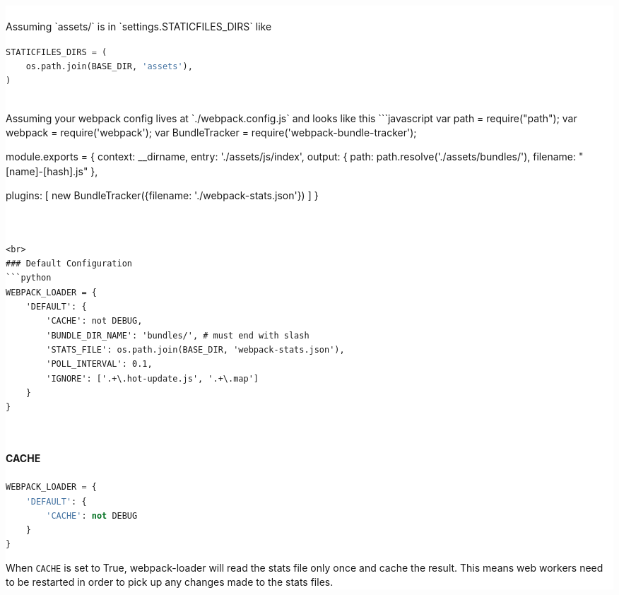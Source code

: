 <br>
Assuming `assets/` is in `settings.STATICFILES_DIRS` like

```python
STATICFILES_DIRS = (
    os.path.join(BASE_DIR, 'assets'),
)
```

<br>
Assuming your webpack config lives at `./webpack.config.js` and looks like this
```javascript
var path = require("path");
var webpack = require('webpack');
var BundleTracker = require('webpack-bundle-tracker');

module.exports = {
  context: __dirname,
  entry: './assets/js/index',
  output: {
      path: path.resolve('./assets/bundles/'),
      filename: "[name]-[hash].js"
  },

  plugins: [
    new BundleTracker({filename: './webpack-stats.json'})
  ]
}
```


<br>
### Default Configuration
```python
WEBPACK_LOADER = {
    'DEFAULT': {
        'CACHE': not DEBUG,
        'BUNDLE_DIR_NAME': 'bundles/', # must end with slash
        'STATS_FILE': os.path.join(BASE_DIR, 'webpack-stats.json'),
        'POLL_INTERVAL': 0.1,
        'IGNORE': ['.+\.hot-update.js', '.+\.map']
    }
}
```

<br>

#### CACHE
```python
WEBPACK_LOADER = {
    'DEFAULT': {
        'CACHE': not DEBUG
    }
}
```
When `CACHE` is set to True, webpack-loader will read the stats file only once and cache the result. This means web workers need to be restarted in order to pick up any changes made to the stats files.

